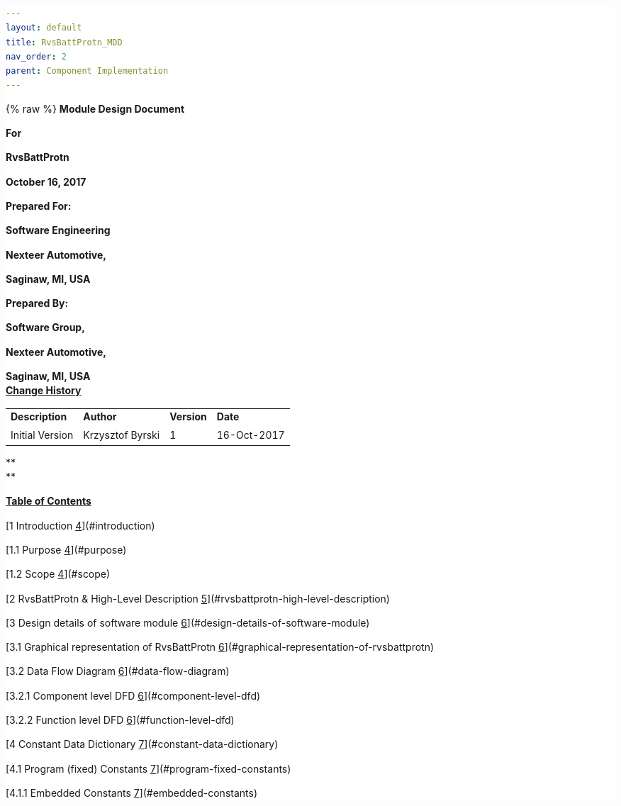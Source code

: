 ```yaml
---
layout: default
title: RvsBattProtn_MDD
nav_order: 2
parent: Component Implementation
---
```

{% raw %}
**Module Design Document**

**For**

**RvsBattProtn**

**October 16, 2017**

**Prepared For:**

**Software Engineering**

**Nexteer Automotive,**

**Saginaw, MI, USA**

**Prepared By:**

**Software Group,**

**Nexteer Automotive,**

**Saginaw, MI, USA  
<u>Change History</u>**

|                 |                  |             |             |
|-----------------|------------------|-------------|-------------|
| **Description** | **Author**       | **Version** | **Date**    |
| Initial Version | Krzysztof Byrski | 1           | 16-Oct-2017 |

**  
**

**<u>Table of Contents</u>**

[1 Introduction [4](#introduction)](#introduction)

[1.1 Purpose [4](#purpose)](#purpose)

[1.2 Scope [4](#scope)](#scope)

[2 RvsBattProtn & High-Level Description
[5](#rvsbattprotn-high-level-description)](#rvsbattprotn-high-level-description)

[3 Design details of software module
[6](#design-details-of-software-module)](#design-details-of-software-module)

[3.1 Graphical representation of RvsBattProtn
[6](#graphical-representation-of-rvsbattprotn)](#graphical-representation-of-rvsbattprotn)

[3.2 Data Flow Diagram [6](#data-flow-diagram)](#data-flow-diagram)

[3.2.1 Component level DFD
[6](#component-level-dfd)](#component-level-dfd)

[3.2.2 Function level DFD [6](#function-level-dfd)](#function-level-dfd)

[4 Constant Data Dictionary
[7](#constant-data-dictionary)](#constant-data-dictionary)

[4.1 Program (fixed) Constants
[7](#program-fixed-constants)](#program-fixed-constants)

[4.1.1 Embedded Constants [7](#embedded-constants)](#embedded-constants)
